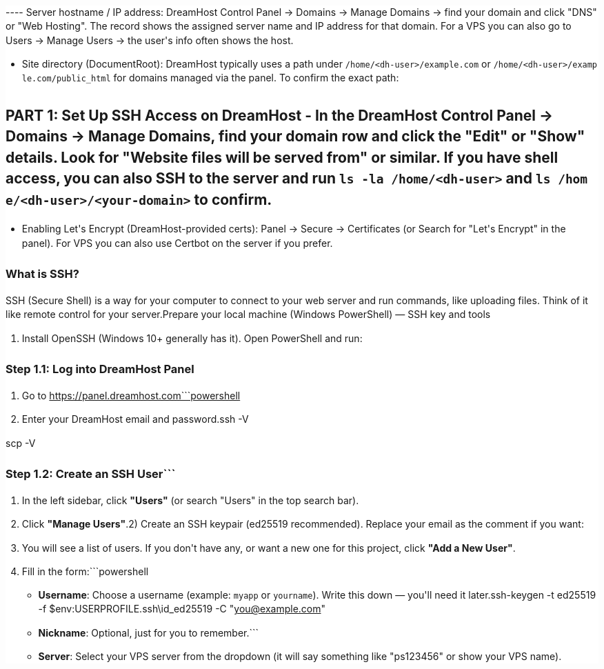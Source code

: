 ---- Server hostname / IP address: DreamHost Control Panel -> Domains -> Manage Domains -> find your domain and click "DNS" or "Web Hosting". The record shows the assigned server name and IP address for that domain. For a VPS you can also go to Users -> Manage Users -> the user's info often shows the host.

- Site directory (DocumentRoot): DreamHost typically uses a path under `/home/<dh-user>/example.com` or `/home/<dh-user>/example.com/public_html` for domains managed via the panel. To confirm the exact path:

## PART 1: Set Up SSH Access on DreamHost   - In the DreamHost Control Panel -> Domains -> Manage Domains, find your domain row and click the "Edit" or "Show" details. Look for "Website files will be served from" or similar. If you have shell access, you can also SSH to the server and run `ls -la /home/<dh-user>` and `ls /home/<dh-user>/<your-domain>` to confirm.

- Enabling Let's Encrypt (DreamHost-provided certs): Panel -> Secure -> Certificates (or Search for "Let's Encrypt" in the panel). For VPS you can also use Certbot on the server if you prefer.

### What is SSH?

SSH (Secure Shell) is a way for your computer to connect to your web server and run commands, like uploading files. Think of it like remote control for your server.Prepare your local machine (Windows PowerShell) — SSH key and tools

1) Install OpenSSH (Windows 10+ generally has it). Open PowerShell and run:

### Step 1.1: Log into DreamHost Panel

1. Go to https://panel.dreamhost.com```powershell

2. Enter your DreamHost email and password.ssh -V

scp -V

### Step 1.2: Create an SSH User```

1. In the left sidebar, click **"Users"** (or search "Users" in the top search bar).

2. Click **"Manage Users"**.2) Create an SSH keypair (ed25519 recommended). Replace your email as the comment if you want:

3. You will see a list of users. If you don't have any, or want a new one for this project, click **"Add a New User"**.

4. Fill in the form:```powershell

   - **Username**: Choose a username (example: `myapp` or `yourname`). Write this down — you'll need it later.ssh-keygen -t ed25519 -f $env:USERPROFILE\.ssh\id_ed25519 -C "you@example.com"

   - **Nickname**: Optional, just for you to remember.```

   - **Server**: Select your VPS server from the dropdown (it will say something like "ps123456" or show your VPS name).
